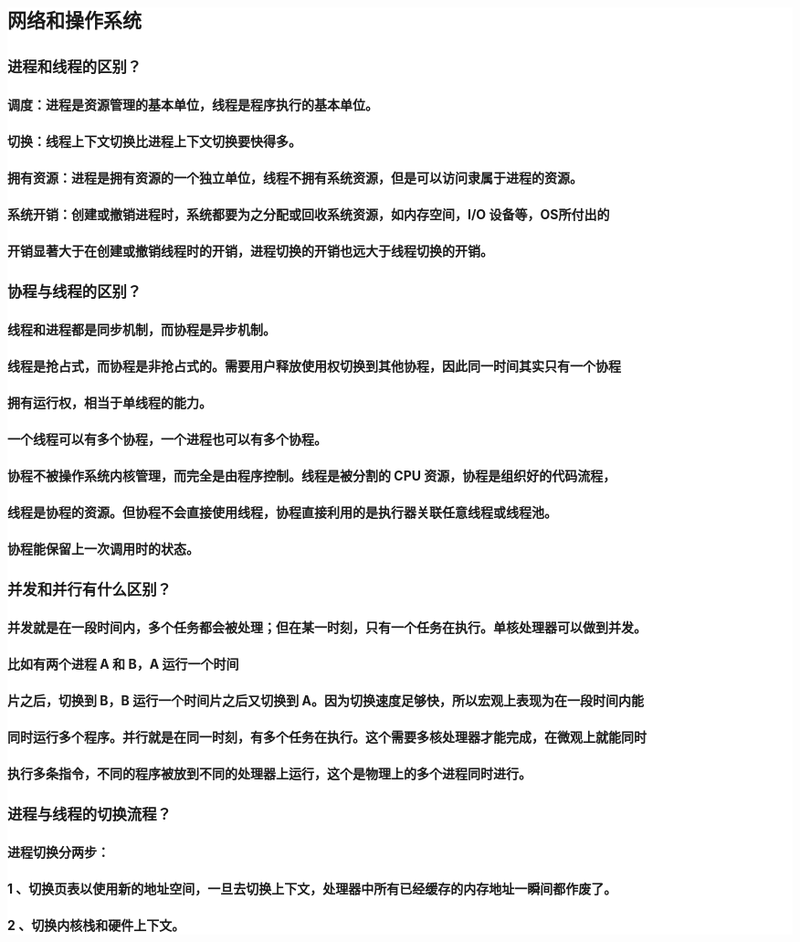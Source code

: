 ## 网络和操作系统

### 进程和线程的区别？

#### 调度：进程是资源管理的基本单位，线程是程序执行的基本单位。

#### 切换：线程上下文切换比进程上下文切换要快得多。

#### 拥有资源：进程是拥有资源的一个独立单位，线程不拥有系统资源，但是可以访问隶属于进程的资源。

#### 系统开销：创建或撤销进程时，系统都要为之分配或回收系统资源，如内存空间，I/O 设备等，OS所付出的

#### 开销显著大于在创建或撤销线程时的开销，进程切换的开销也远大于线程切换的开销。

### 协程与线程的区别？

#### 线程和进程都是同步机制，而协程是异步机制。

#### 线程是抢占式，而协程是非抢占式的。需要用户释放使用权切换到其他协程，因此同一时间其实只有一个协程

#### 拥有运行权，相当于单线程的能力。

#### 一个线程可以有多个协程，一个进程也可以有多个协程。

#### 协程不被操作系统内核管理，而完全是由程序控制。线程是被分割的 CPU 资源，协程是组织好的代码流程，

#### 线程是协程的资源。但协程不会直接使用线程，协程直接利用的是执行器关联任意线程或线程池。

#### 协程能保留上一次调用时的状态。

### 并发和并行有什么区别？

#### 并发就是在一段时间内，多个任务都会被处理；但在某一时刻，只有一个任务在执行。单核处理器可以做到并发。

#### 比如有两个进程 A 和 B，A 运行一个时间

#### 片之后，切换到 B，B 运行一个时间片之后又切换到 A。因为切换速度足够快，所以宏观上表现为在一段时间内能

#### 同时运行多个程序。并行就是在同一时刻，有多个任务在执行。这个需要多核处理器才能完成，在微观上就能同时

#### 执行多条指令，不同的程序被放到不同的处理器上运行，这个是物理上的多个进程同时进行。

### 进程与线程的切换流程？

#### 进程切换分两步：

#### 1 、切换⻚表以使用新的地址空间，一旦去切换上下文，处理器中所有已经缓存的内存地址一瞬间都作废了。

#### 2 、切换内核栈和硬件上下文。
